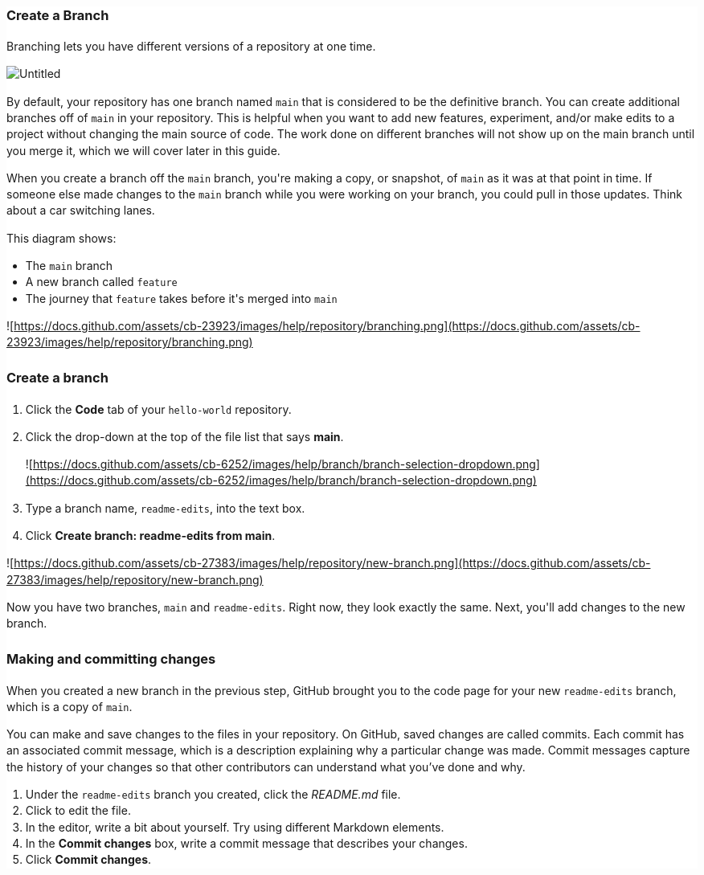 ### **Create a Branch**

Branching lets you have different versions of a repository at one time.

![Untitled](https://s3-us-west-2.amazonaws.com/secure.notion-static.com/a6c229d0-f9d0-4463-828b-644fef6537ee/Untitled.png)

By default, your repository has one branch named `main` that is considered to be the definitive branch. You can create additional branches off of `main` in your repository. This is helpful when you want to add new features, experiment, and/or make edits to a project without changing the main source of code. The work done on different branches will not show up on the main branch until you merge it, which we will cover later in this guide. 

When you create a branch off the `main` branch, you're making a copy, or snapshot, of `main` as it was at that point in time. If someone else made changes to the `main` branch while you were working on your branch, you could pull in those updates. Think about a car switching lanes. 

This diagram shows:

- The `main` branch
- A new branch called `feature`
- The journey that `feature` takes before it's merged into `main`

![https://docs.github.com/assets/cb-23923/images/help/repository/branching.png](https://docs.github.com/assets/cb-23923/images/help/repository/branching.png)

### **Create a branch**

1. Click the **Code** tab of your `hello-world` repository.
2. Click the drop-down at the top of the file list that says **main**.
    
    ![https://docs.github.com/assets/cb-6252/images/help/branch/branch-selection-dropdown.png](https://docs.github.com/assets/cb-6252/images/help/branch/branch-selection-dropdown.png)
    
3. Type a branch name, `readme-edits`, into the text box.
4. Click **Create branch: readme-edits from main**.

![https://docs.github.com/assets/cb-27383/images/help/repository/new-branch.png](https://docs.github.com/assets/cb-27383/images/help/repository/new-branch.png)

Now you have two branches, `main` and `readme-edits`. Right now, they look exactly the same. Next, you'll add changes to the new branch.

### **Making and committing changes**

When you created a new branch in the previous step, GitHub brought you to the code page for your new `readme-edits` branch, which is a copy of `main`.

You can make and save changes to the files in your repository. On GitHub, saved changes are called commits. Each commit has an associated commit message, which is a description explaining why a particular change was made. Commit messages capture the history of your changes so that other contributors can understand what you’ve done and why.

1. Under the `readme-edits` branch you created, click the *README.md* file.
2. Click to edit the file.
3. In the editor, write a bit about yourself. Try using different Markdown elements.
4. In the **Commit changes** box, write a commit message that describes your changes.
5. Click **Commit changes**.
    